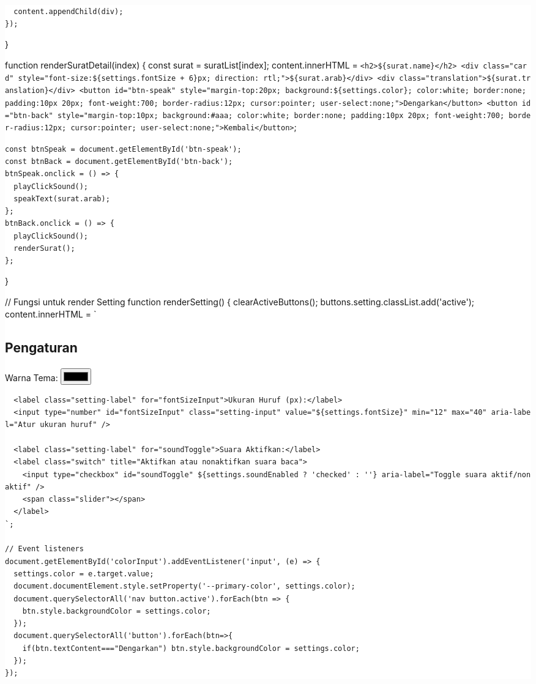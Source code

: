       content.appendChild(div);
    });
  }

  function renderSuratDetail(index) {
    const surat = suratList[index];
    content.innerHTML = `
      <h2>${surat.name}</h2>
      <div class="card" style="font-size:${settings.fontSize + 6}px; direction: rtl;">${surat.arab}</div>
      <div class="translation">${surat.translation}</div>
      <button id="btn-speak" style="margin-top:20px; background:${settings.color}; color:white; border:none; padding:10px 20px; font-weight:700; border-radius:12px; cursor:pointer; user-select:none;">Dengarkan</button>
      <button id="btn-back" style="margin-top:10px; background:#aaa; color:white; border:none; padding:10px 20px; font-weight:700; border-radius:12px; cursor:pointer; user-select:none;">Kembali</button>
    `;

    const btnSpeak = document.getElementById('btn-speak');
    const btnBack = document.getElementById('btn-back');
    btnSpeak.onclick = () => {
      playClickSound();
      speakText(surat.arab);
    };
    btnBack.onclick = () => {
      playClickSound();
      renderSurat();
    };
  }

  // Fungsi untuk render Setting
  function renderSetting() {
    clearActiveButtons();
    buttons.setting.classList.add('active');
    content.innerHTML = `
      <h2>Pengaturan</h2>
      <label class="setting-label" for="colorInput">Warna Tema:</label>
      <input type="color" id="colorInput" class="setting-input" value="${settings.color}" aria-label="Pilih warna tema" />

      <label class="setting-label" for="fontSizeInput">Ukuran Huruf (px):</label>
      <input type="number" id="fontSizeInput" class="setting-input" value="${settings.fontSize}" min="12" max="40" aria-label="Atur ukuran huruf" />

      <label class="setting-label" for="soundToggle">Suara Aktifkan:</label>
      <label class="switch" title="Aktifkan atau nonaktifkan suara baca">
        <input type="checkbox" id="soundToggle" ${settings.soundEnabled ? 'checked' : ''} aria-label="Toggle suara aktif/nonaktif" />
        <span class="slider"></span>
      </label>
    `;

    // Event listeners
    document.getElementById('colorInput').addEventListener('input', (e) => {
      settings.color = e.target.value;
      document.documentElement.style.setProperty('--primary-color', settings.color);
      document.querySelectorAll('nav button.active').forEach(btn => {
        btn.style.backgroundColor = settings.color;
      });
      document.querySelectorAll('button').forEach(btn=>{
        if(btn.textContent==="Dengarkan") btn.style.backgroundColor = settings.color;
      });
    });
